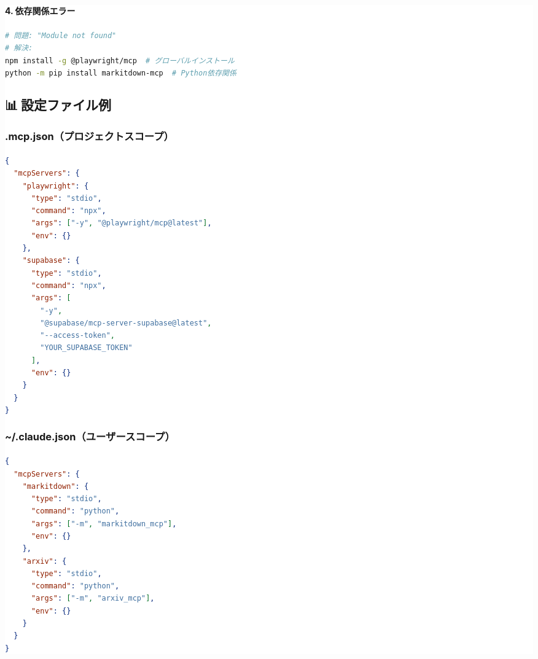 #### 4. 依存関係エラー
```bash
# 問題: "Module not found"
# 解決:
npm install -g @playwright/mcp  # グローバルインストール
python -m pip install markitdown-mcp  # Python依存関係
```

## 📊 設定ファイル例

### .mcp.json（プロジェクトスコープ）
```json
{
  "mcpServers": {
    "playwright": {
      "type": "stdio",
      "command": "npx",
      "args": ["-y", "@playwright/mcp@latest"],
      "env": {}
    },
    "supabase": {
      "type": "stdio",
      "command": "npx",
      "args": [
        "-y",
        "@supabase/mcp-server-supabase@latest",
        "--access-token",
        "YOUR_SUPABASE_TOKEN"
      ],
      "env": {}
    }
  }
}
```

### ~/.claude.json（ユーザースコープ）
```json
{
  "mcpServers": {
    "markitdown": {
      "type": "stdio",
      "command": "python",
      "args": ["-m", "markitdown_mcp"],
      "env": {}
    },
    "arxiv": {
      "type": "stdio", 
      "command": "python",
      "args": ["-m", "arxiv_mcp"],
      "env": {}
    }
  }
}
```
